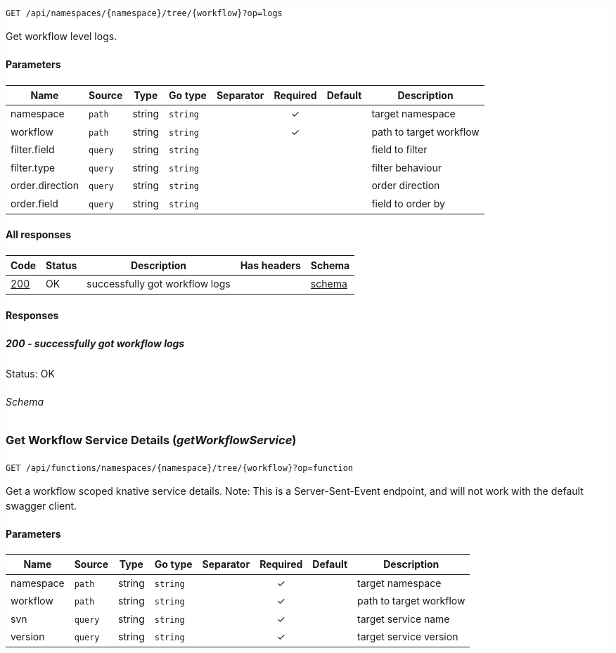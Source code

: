 ```
GET /api/namespaces/{namespace}/tree/{workflow}?op=logs
```

Get workflow level logs.


#### Parameters

| Name | Source | Type | Go type | Separator | Required | Default | Description |
|------|--------|------|---------|-----------| :------: |---------|-------------|
| namespace | `path` | string | `string` |  | ✓ |  | target namespace |
| workflow | `path` | string | `string` |  | ✓ |  | path to target workflow |
| filter.field | `query` | string | `string` |  |  |  | field to filter |
| filter.type | `query` | string | `string` |  |  |  | filter behaviour |
| order.direction | `query` | string | `string` |  |  |  | order direction |
| order.field | `query` | string | `string` |  |  |  | field to order by |

#### All responses

| Code | Status | Description | Has headers | Schema |
|------|--------|-------------|:-----------:|--------|
| [200](#get-workflow-logs-200) | OK | successfully got workflow logs |  | [schema](#get-workflow-logs-200-schema) |

#### Responses


##### <span id="get-workflow-logs-200"></span> 200 - successfully got workflow logs
Status: OK

###### <span id="get-workflow-logs-200-schema"></span> Schema

### <span id="get-workflow-service"></span> Get Workflow Service Details (*getWorkflowService*)

```
GET /api/functions/namespaces/{namespace}/tree/{workflow}?op=function
```

Get a workflow scoped knative service details.
Note: This is a Server-Sent-Event endpoint, and will not work with the default swagger client.


#### Parameters

| Name | Source | Type | Go type | Separator | Required | Default | Description |
|------|--------|------|---------|-----------| :------: |---------|-------------|
| namespace | `path` | string | `string` |  | ✓ |  | target namespace |
| workflow | `path` | string | `string` |  | ✓ |  | path to target workflow |
| svn | `query` | string | `string` |  | ✓ |  | target service name |
| version | `query` | string | `string` |  | ✓ |  | target service version |
